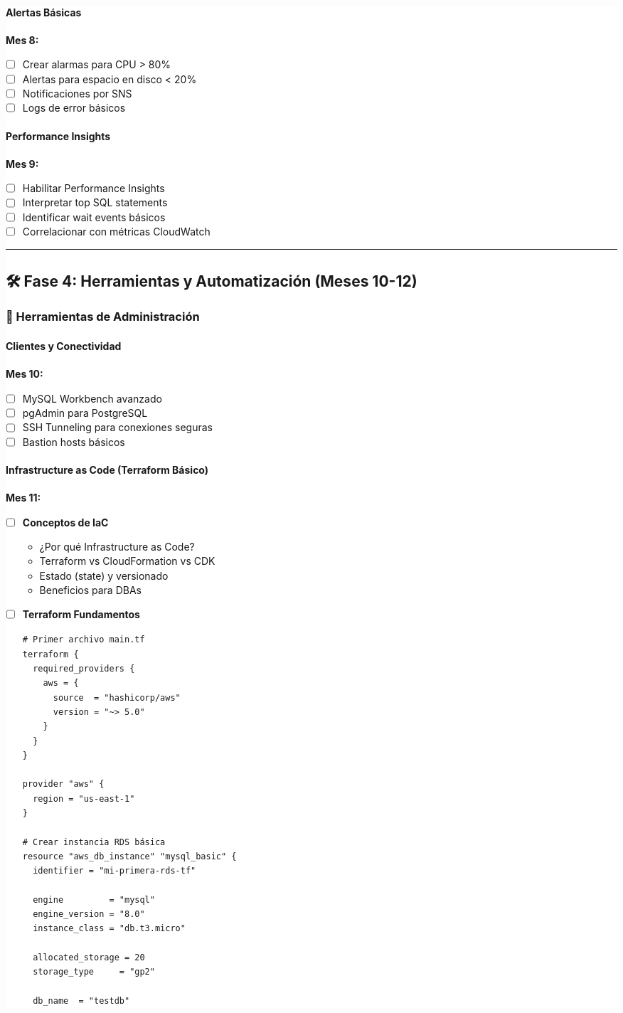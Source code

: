 #### Alertas Básicas
**Mes 8:**
- [ ] Crear alarmas para CPU > 80%
- [ ] Alertas para espacio en disco < 20%
- [ ] Notificaciones por SNS
- [ ] Logs de error básicos

#### Performance Insights
**Mes 9:**
- [ ] Habilitar Performance Insights
- [ ] Interpretar top SQL statements
- [ ] Identificar wait events básicos
- [ ] Correlacionar con métricas CloudWatch

---

## 🛠️ Fase 4: Herramientas y Automatización (Meses 10-12)

### 🔧 Herramientas de Administración

#### Clientes y Conectividad
**Mes 10:**
- [ ] MySQL Workbench avanzado
- [ ] pgAdmin para PostgreSQL
- [ ] SSH Tunneling para conexiones seguras
- [ ] Bastion hosts básicos

#### Infrastructure as Code (Terraform Básico)
**Mes 11:**
- [ ] **Conceptos de IaC**
  - ¿Por qué Infrastructure as Code?
  - Terraform vs CloudFormation vs CDK
  - Estado (state) y versionado
  - Beneficios para DBAs

- [ ] **Terraform Fundamentos**
  ```hcl
  # Primer archivo main.tf
  terraform {
    required_providers {
      aws = {
        source  = "hashicorp/aws"
        version = "~> 5.0"
      }
    }
  }
  
  provider "aws" {
    region = "us-east-1"
  }
  
  # Crear instancia RDS básica
  resource "aws_db_instance" "mysql_basic" {
    identifier = "mi-primera-rds-tf"
    
    engine         = "mysql"
    engine_version = "8.0"
    instance_class = "db.t3.micro"
    
    allocated_storage = 20
    storage_type     = "gp2"
    
    db_name  = "testdb"
  ```
